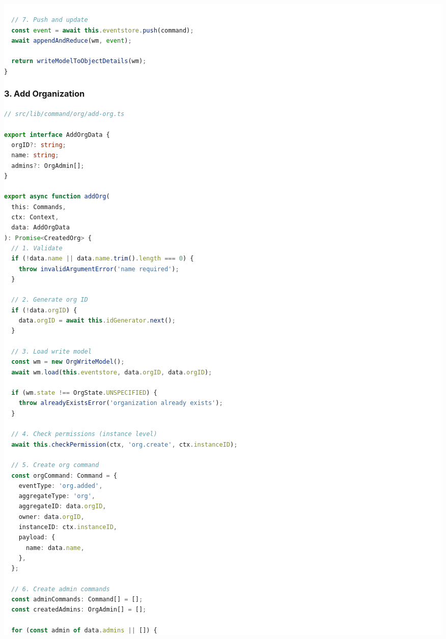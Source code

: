 ```typescript
  
  // 7. Push and update
  const event = await this.eventstore.push(command);
  await appendAndReduce(wm, event);
  
  return writeModelToObjectDetails(wm);
}
```

### 3. Add Organization

```typescript
// src/lib/command/org/add-org.ts

export interface AddOrgData {
  orgID?: string;
  name: string;
  admins?: OrgAdmin[];
}

export async function addOrg(
  this: Commands,
  ctx: Context,
  data: AddOrgData
): Promise<CreatedOrg> {
  // 1. Validate
  if (!data.name || data.name.trim().length === 0) {
    throw invalidArgumentError('name required');
  }
  
  // 2. Generate org ID
  if (!data.orgID) {
    data.orgID = await this.idGenerator.next();
  }
  
  // 3. Load write model
  const wm = new OrgWriteModel();
  await wm.load(this.eventstore, data.orgID, data.orgID);
  
  if (wm.state !== OrgState.UNSPECIFIED) {
    throw alreadyExistsError('organization already exists');
  }
  
  // 4. Check permissions (instance level)
  await this.checkPermission(ctx, 'org.create', ctx.instanceID);
  
  // 5. Create org command
  const orgCommand: Command = {
    eventType: 'org.added',
    aggregateType: 'org',
    aggregateID: data.orgID,
    owner: data.orgID,
    instanceID: ctx.instanceID,
    payload: {
      name: data.name,
    },
  };
  
  // 6. Create admin commands
  const adminCommands: Command[] = [];
  const createdAdmins: OrgAdmin[] = [];
  
  for (const admin of data.admins || []) {
```